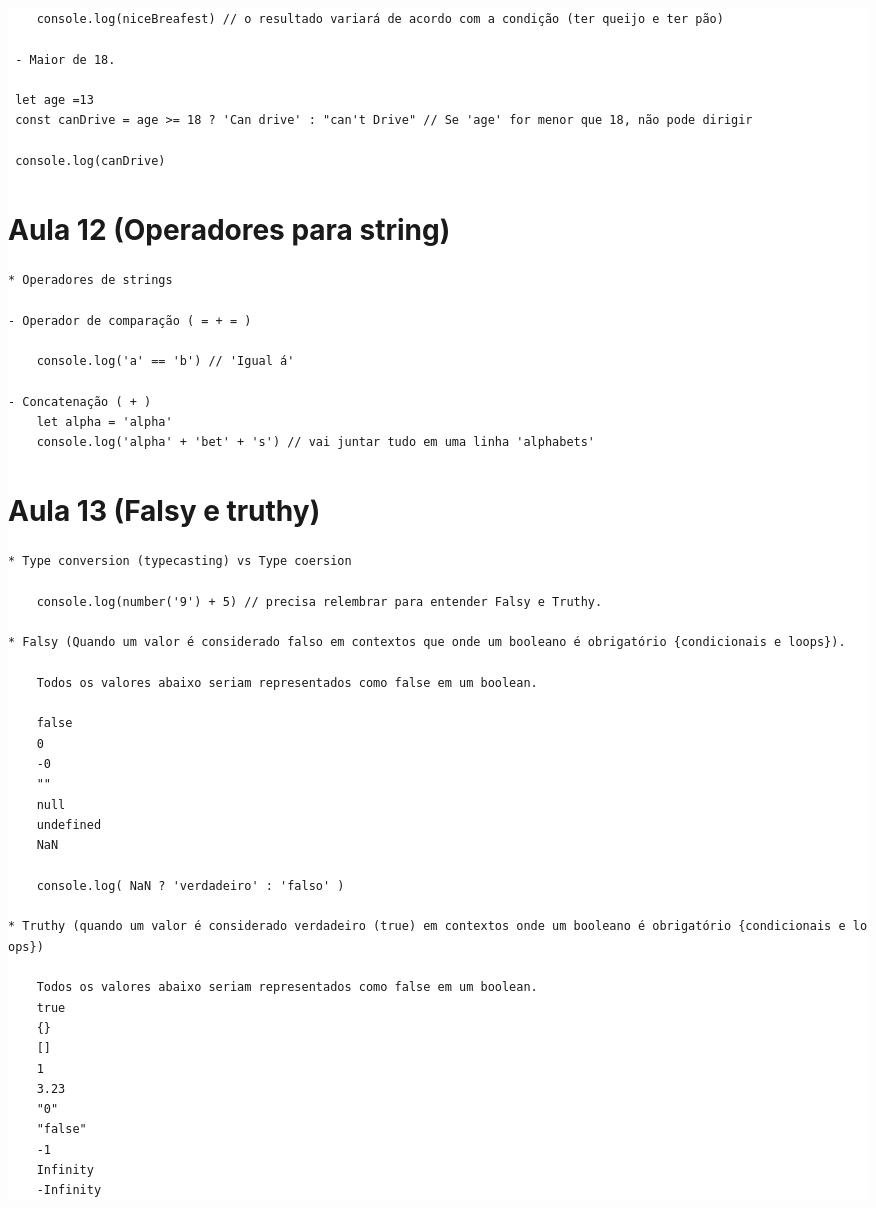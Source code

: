         console.log(niceBreafest) // o resultado variará de acordo com a condição (ter queijo e ter pão)

     - Maior de 18.

     let age =13
     const canDrive = age >= 18 ? 'Can drive' : "can't Drive" // Se 'age' for menor que 18, não pode dirigir 

     console.log(canDrive)
# Aula 12 (Operadores para string)   

    * Operadores de strings

    - Operador de comparação ( = + = )

        console.log('a' == 'b') // 'Igual á'

    - Concatenação ( + )
        let alpha = 'alpha'
        console.log('alpha' + 'bet' + 's') // vai juntar tudo em uma linha 'alphabets'
# Aula 13 (Falsy e truthy)

    * Type conversion (typecasting) vs Type coersion

        console.log(number('9') + 5) // precisa relembrar para entender Falsy e Truthy.

    * Falsy (Quando um valor é considerado falso em contextos que onde um booleano é obrigatório {condicionais e loops}).

        Todos os valores abaixo seriam representados como false em um boolean.

		false
        0
        -0
        ""
        null
        undefined
        NaN

        console.log( NaN ? 'verdadeiro' : 'falso' )

    * Truthy (quando um valor é considerado verdadeiro (true) em contextos onde um booleano é obrigatório {condicionais e loops})

        Todos os valores abaixo seriam representados como false em um boolean.
		true
        {}
        []
        1
        3.23
        "0"
        "false"
        -1
        Infinity
        -Infinity
    